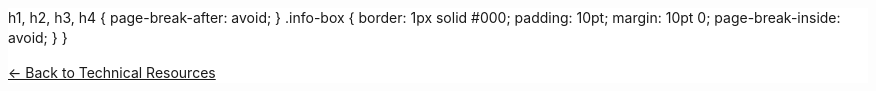   h1, h2, h3, h4 {
    page-break-after: avoid;
  }
  .info-box {
    border: 1px solid #000;
    padding: 10pt;
    margin: 10pt 0;
    page-break-inside: avoid;
  }
}
</style>

[← Back to Technical Resources](index.html)